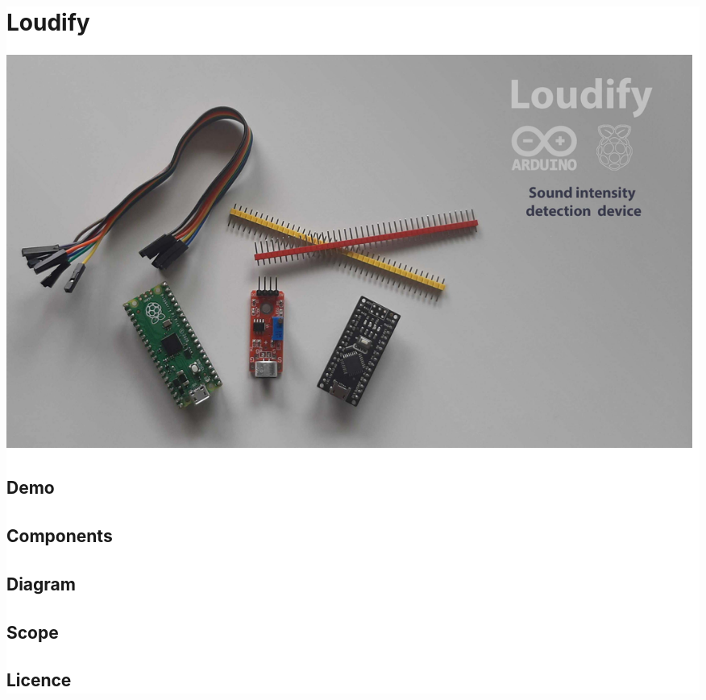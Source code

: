 # Loudify

<img src="https://github.com/ManolescuSebastian/Loudify/blob/main/images/loudify_project.jpg" width="99%"></img>

Demo
-----

Components
------

Diagram
------

Scope
-----

Licence
-----

